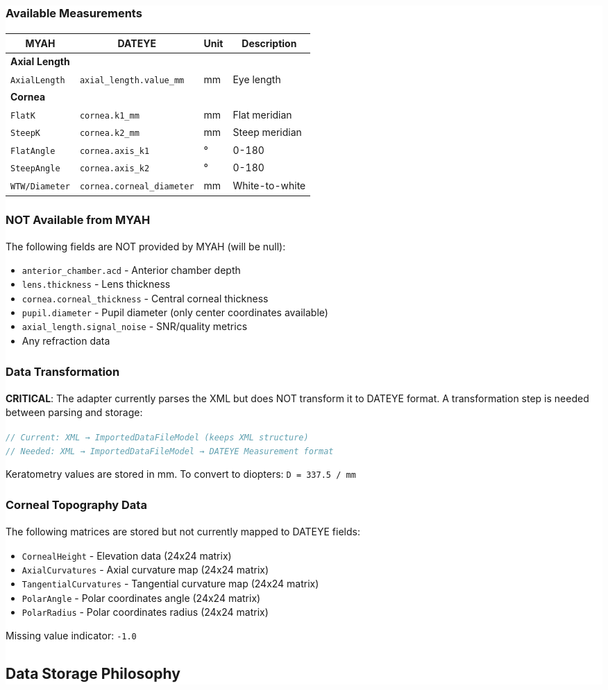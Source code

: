 ### Available Measurements

| MYAH | DATEYE | Unit | Description |
|------|--------|------|-------------|
| **Axial Length** ||||
| `AxialLength` | `axial_length.value_mm` | mm | Eye length |
| **Cornea** ||||
| `FlatK` | `cornea.k1_mm` | mm | Flat meridian |
| `SteepK` | `cornea.k2_mm` | mm | Steep meridian |
| `FlatAngle` | `cornea.axis_k1` | ° | 0-180 |
| `SteepAngle` | `cornea.axis_k2` | ° | 0-180 |
| `WTW/Diameter` | `cornea.corneal_diameter` | mm | White-to-white |

### NOT Available from MYAH

The following fields are NOT provided by MYAH (will be null):
- `anterior_chamber.acd` - Anterior chamber depth
- `lens.thickness` - Lens thickness
- `cornea.corneal_thickness` - Central corneal thickness
- `pupil.diameter` - Pupil diameter (only center coordinates available)
- `axial_length.signal_noise` - SNR/quality metrics
- Any refraction data

### Data Transformation

**CRITICAL**: The adapter currently parses the XML but does NOT transform it to DATEYE format.
A transformation step is needed between parsing and storage:

```dart
// Current: XML → ImportedDataFileModel (keeps XML structure)
// Needed: XML → ImportedDataFileModel → DATEYE Measurement format
```

Keratometry values are stored in mm. To convert to diopters: `D = 337.5 / mm`

### Corneal Topography Data

The following matrices are stored but not currently mapped to DATEYE fields:
- `CornealHeight` - Elevation data (24x24 matrix)
- `AxialCurvatures` - Axial curvature map (24x24 matrix)
- `TangentialCurvatures` - Tangential curvature map (24x24 matrix)
- `PolarAngle` - Polar coordinates angle (24x24 matrix)
- `PolarRadius` - Polar coordinates radius (24x24 matrix)

Missing value indicator: `-1.0`

## Data Storage Philosophy

